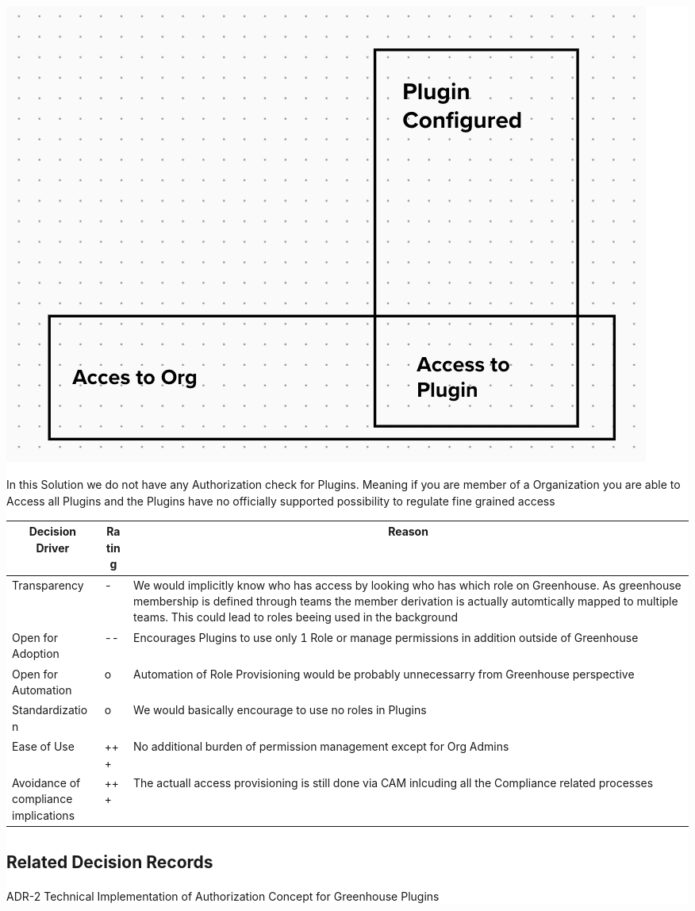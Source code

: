 ![](./assets/b36ac896-60c0-4074-9f20-7e6c554f4ace.png)

In this Solution we do not have any Authorization check for Plugins. Meaning if you are member of a Organization you are able to Access all Plugins and the Plugins have no officially supported possibility to regulate fine grained access

| Decision Driver   | Rating | Reason |
| -------- | -------- | -------- |
| Transparency | - | We would implicitly know who has access by looking who has which role on Greenhouse. As greenhouse membership is defined through teams the member derivation is actually automtically mapped to multiple teams. This could lead to roles beeing used in the background | 
| Open for Adoption | -- | Encourages Plugins to use only 1 Role or manage permissions in addition outside of Greenhouse |
| Open for Automation | o | Automation of Role Provisioning would be probably unnecessarry from Greenhouse perspective |
| Standardization | o | We would basically encourage to use no roles in Plugins |
| Ease of Use | +++ | No additional burden of permission management except for Org Admins |
| Avoidance of compliance implications | +++ | The actuall access provisioning is still done via CAM inlcuding all the Compliance related processes |

## Related Decision Records 

ADR-2 Technical Implementation of Authorization Concept for Greenhouse Plugins
